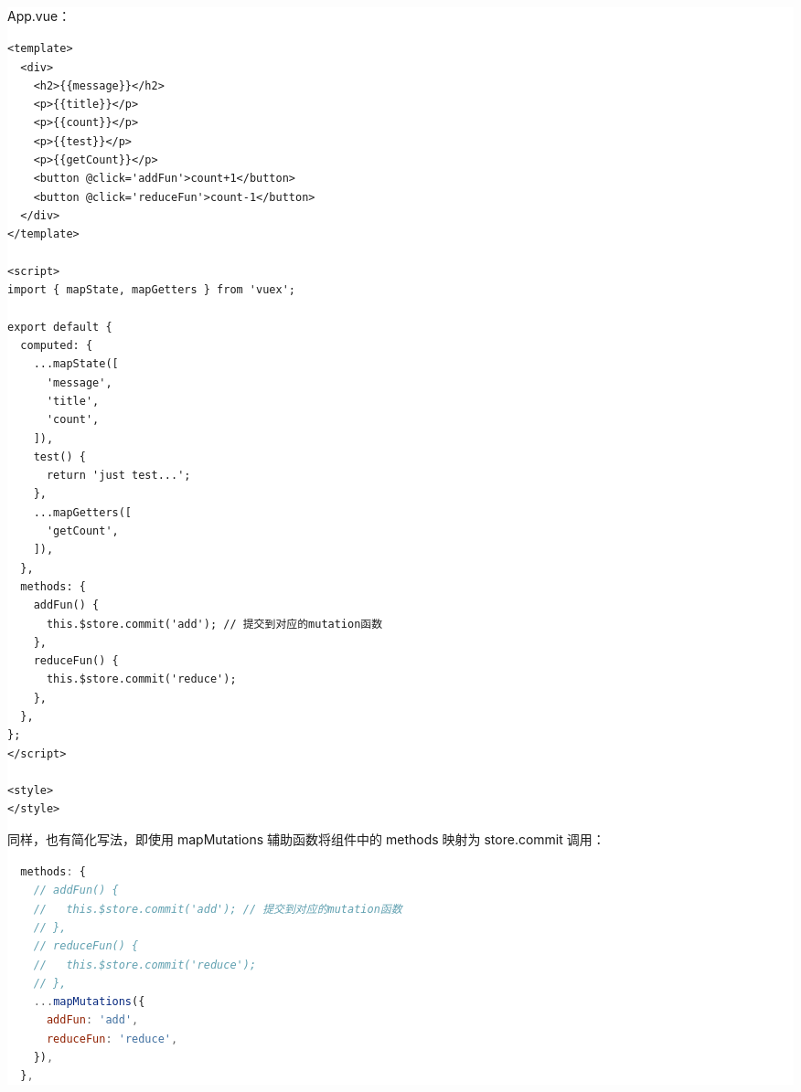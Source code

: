 App.vue：

```vue
<template>
  <div>
    <h2>{{message}}</h2>
    <p>{{title}}</p>
    <p>{{count}}</p>
    <p>{{test}}</p>
    <p>{{getCount}}</p>
    <button @click='addFun'>count+1</button>
    <button @click='reduceFun'>count-1</button>
  </div>
</template>

<script>
import { mapState, mapGetters } from 'vuex';

export default {
  computed: {
    ...mapState([
      'message',
      'title',
      'count',
    ]),
    test() {
      return 'just test...';
    },
    ...mapGetters([
      'getCount',
    ]),
  },
  methods: {
    addFun() {
      this.$store.commit('add'); // 提交到对应的mutation函数
    },
    reduceFun() {
      this.$store.commit('reduce');
    },
  },
};
</script>

<style>
</style>

```

同样，也有简化写法，即使用 mapMutations 辅助函数将组件中的 methods 映射为 store.commit 调用：

```javascript
  methods: {
    // addFun() {
    //   this.$store.commit('add'); // 提交到对应的mutation函数
    // },
    // reduceFun() {
    //   this.$store.commit('reduce');
    // },
    ...mapMutations({
      addFun: 'add',
      reduceFun: 'reduce',
    }),
  },
```
